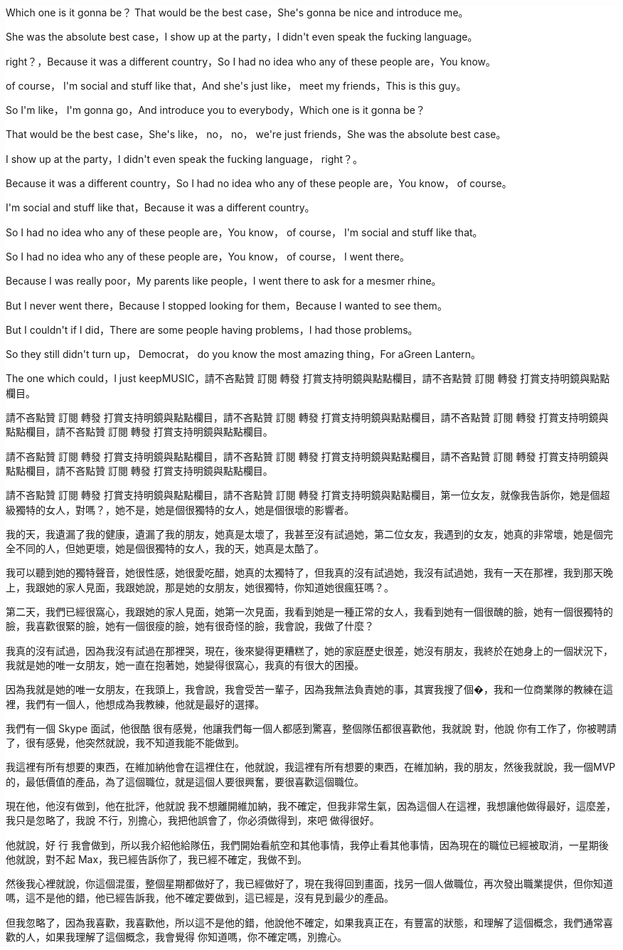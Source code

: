 Which one is it gonna be？ That would be the best case，She's gonna be nice and introduce me。

She was the absolute best case，I show up at the party，I didn't even speak the fucking language。

 right？，Because it was a different country，So I had no idea who any of these people are，You know。

 of course， I'm social and stuff like that，And she's just like， meet my friends，This is this guy。

So I'm like， I'm gonna go，And introduce you to everybody，Which one is it gonna be？

 That would be the best case，She's like， no， no， we're just friends，She was the absolute best case。

I show up at the party，I didn't even speak the fucking language， right？。

Because it was a different country，So I had no idea who any of these people are，You know， of course。

 I'm social and stuff like that，Because it was a different country。

So I had no idea who any of these people are，You know， of course， I'm social and stuff like that。

So I had no idea who any of these people are，You know， of course， I went there。

Because I was really poor，My parents like people，I went there to ask for a mesmer rhine。

But I never went there，Because I stopped looking for them，Because I wanted to see them。

But I couldn't if I did，There are some people having problems，I had those problems。

So they still didn't turn up， Democrat， do you know the most amazing thing，For aGreen Lantern。

The one which could，I just keepMUSIC，請不吝點贊 訂閱 轉發 打賞支持明鏡與點點欄目，請不吝點贊 訂閱 轉發 打賞支持明鏡與點點欄目。

請不吝點贊 訂閱 轉發 打賞支持明鏡與點點欄目，請不吝點贊 訂閱 轉發 打賞支持明鏡與點點欄目，請不吝點贊 訂閱 轉發 打賞支持明鏡與點點欄目，請不吝點贊 訂閱 轉發 打賞支持明鏡與點點欄目。

請不吝點贊 訂閱 轉發 打賞支持明鏡與點點欄目，請不吝點贊 訂閱 轉發 打賞支持明鏡與點點欄目，請不吝點贊 訂閱 轉發 打賞支持明鏡與點點欄目，請不吝點贊 訂閱 轉發 打賞支持明鏡與點點欄目。

請不吝點贊 訂閱 轉發 打賞支持明鏡與點點欄目，請不吝點贊 訂閱 轉發 打賞支持明鏡與點點欄目，第一位女友，就像我告訴你，她是個超級獨特的女人，對嗎？，她不是，她是個很獨特的女人，她是個很壞的影響者。

我的天，我遺漏了我的健康，遺漏了我的朋友，她真是太壞了，我甚至沒有試過她，第二位女友，我遇到的女友，她真的非常壞，她是個完全不同的人，但她更壞，她是個很獨特的女人，我的天，她真是太酷了。

我可以聽到她的獨特聲音，她很性感，她很愛吃醋，她真的太獨特了，但我真的沒有試過她，我沒有試過她，我有一天在那裡，我到那天晚上，我跟她的家人見面，我跟她說，那是她的女朋友，她很獨特，你知道她很瘋狂嗎？。

第二天，我們已經很窩心，我跟她的家人見面，她第一次見面，我看到她是一種正常的女人，我看到她有一個很醜的臉，她有一個很獨特的臉，我喜歡很緊的臉，她有一個很瘦的臉，她有很奇怪的臉，我會說，我做了什麼？

我真的沒有試過，因為我沒有試過在那裡哭，現在，後來變得更糟糕了，她的家庭歷史很差，她沒有朋友，我終於在她身上的一個狀況下，我就是她的唯一女朋友，她一直在抱著她，她變得很窩心，我真的有很大的困擾。

因為我就是她的唯一女朋友，在我頭上，我會說，我會受苦一輩子，因為我無法負責她的事，其實我搜了個�，我和一位商業隊的教練在這裡，我們有一個人，他想成為我教練，他就是最好的選擇。

我們有一個 Skype 面試，他很酷 很有感覺，他讓我們每一個人都感到驚喜，整個隊伍都很喜歡他，我就說 對，他說 你有工作了，你被聘請了，很有感覺，他突然就說，我不知道我能不能做到。

我這裡有所有想要的東西，在維加納他會在這裡住在，他就說，我這裡有所有想要的東西，在維加納，我的朋友，然後我就說，我一個MVP的，最低價值的產品，為了這個職位，就是這個人要很興奮，要很喜歡這個職位。

現在他，他沒有做到，他在批評，他就說 我不想離開維加納，我不確定，但我非常生氣，因為這個人在這裡，我想讓他做得最好，這麼差，我只是忽略了，我說 不行，別擔心，我把他誤會了，你必須做得到，來吧 做得很好。

他就說，好 行 我會做到，所以我介紹他給隊伍，我們開始看航空和其他事情，我停止看其他事情，因為現在的職位已經被取消，一星期後他就說，對不起 Max，我已經告訴你了，我已經不確定，我做不到。

然後我心裡就說，你這個混蛋，整個星期都做好了，我已經做好了，現在我得回到畫面，找另一個人做職位，再次發出職業提供，但你知道嗎，這不是他的錯，他已經告訴我，他不確定要做到，這已經是，沒有見到最少的產品。

但我忽略了，因為我喜歡，我喜歡他，所以這不是他的錯，他說他不確定，如果我真正在，有豐富的狀態，和理解了這個概念，我們通常喜歡的人，如果我理解了這個概念，我會覺得 你知道嗎，你不確定嗎，別擔心。
